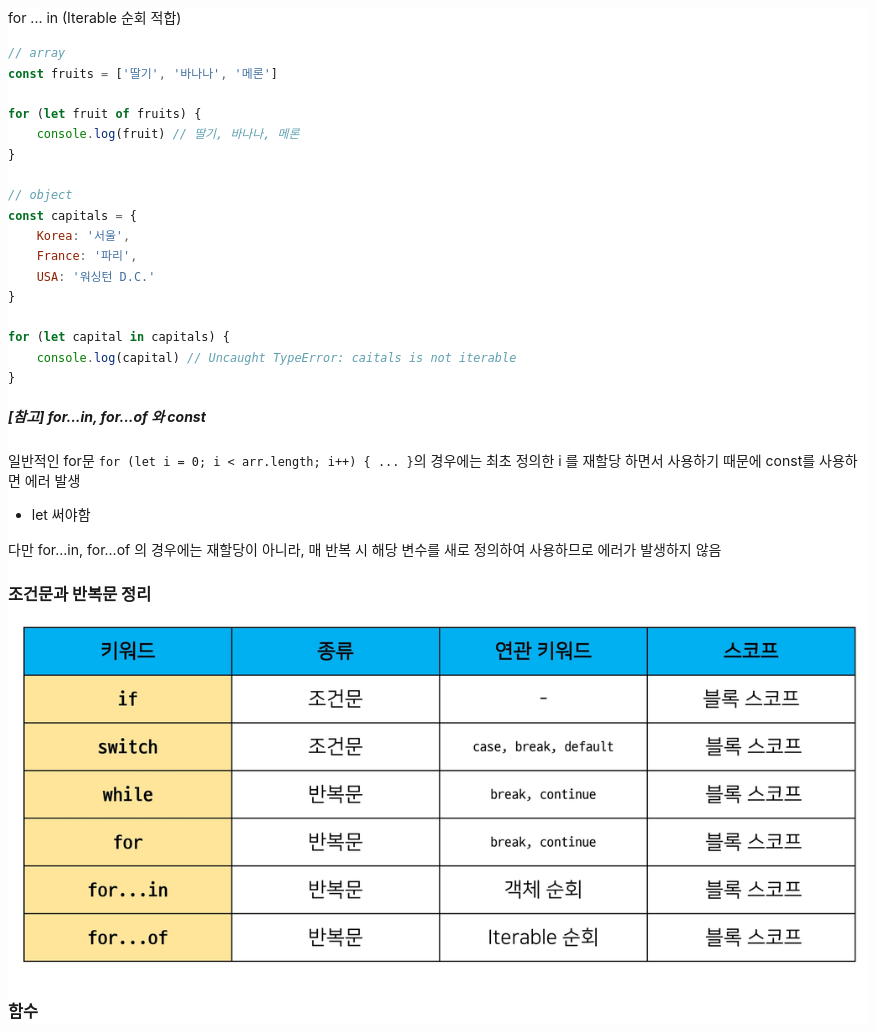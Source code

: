 for ... in (Iterable 순회 적합)

```javascript
// array
const fruits = ['딸기', '바나나', '메론']

for (let fruit of fruits) {
    console.log(fruit) // 딸기, 바나나, 메론
}        

// object
const capitals = {
    Korea: '서울',
    France: '파리',
    USA: '워싱턴 D.C.'
}

for (let capital in capitals) {
    console.log(capital) // Uncaught TypeError: caitals is not iterable
}
```

##### [참고] for...in, for...of 와 const

일반적인 for문 `for (let i = 0; i < arr.length; i++) { ... }`의 경우에는 최초 정의한 i 를 재할당 하면서 사용하기 때문에 const를 사용하면 에러 발생

- let 써야함

다만 for...in, for...of 의 경우에는 재할당이 아니라, 매 반복 시 해당 변수를 새로 정의하여 사용하므로 에러가 발생하지 않음

### 조건문과 반복문 정리

![image-20221019135736990](./221019.assets/image-20221019135736990.png)

### 함수


  [key]: value,